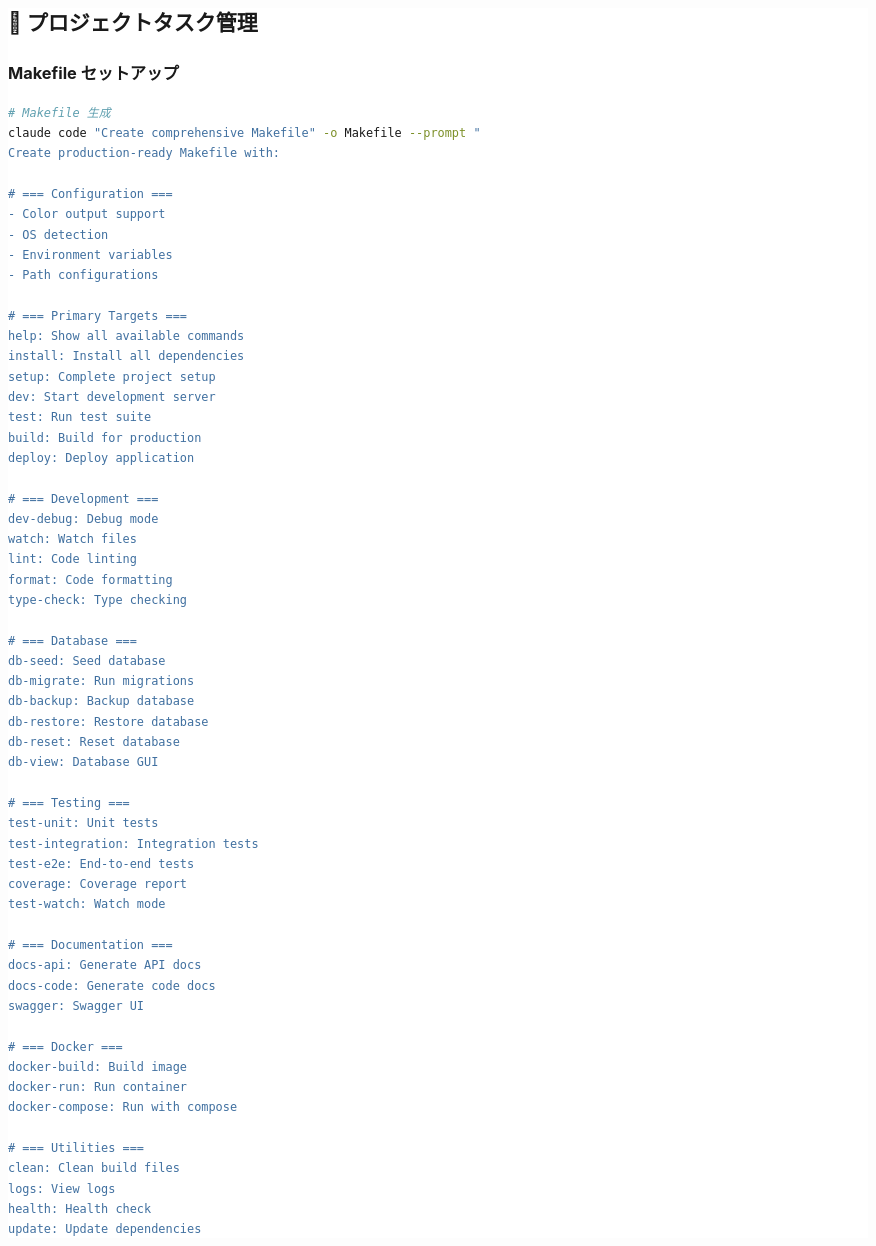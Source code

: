 
## 📝 プロジェクトタスク管理

### Makefile セットアップ

```bash
# Makefile 生成
claude code "Create comprehensive Makefile" -o Makefile --prompt "
Create production-ready Makefile with:

# === Configuration ===
- Color output support
- OS detection
- Environment variables
- Path configurations

# === Primary Targets ===
help: Show all available commands
install: Install all dependencies
setup: Complete project setup
dev: Start development server
test: Run test suite
build: Build for production
deploy: Deploy application

# === Development ===
dev-debug: Debug mode
watch: Watch files
lint: Code linting
format: Code formatting
type-check: Type checking

# === Database ===
db-seed: Seed database
db-migrate: Run migrations
db-backup: Backup database
db-restore: Restore database
db-reset: Reset database
db-view: Database GUI

# === Testing ===
test-unit: Unit tests
test-integration: Integration tests
test-e2e: End-to-end tests
coverage: Coverage report
test-watch: Watch mode

# === Documentation ===
docs-api: Generate API docs
docs-code: Generate code docs
swagger: Swagger UI

# === Docker ===
docker-build: Build image
docker-run: Run container
docker-compose: Run with compose

# === Utilities ===
clean: Clean build files
logs: View logs
health: Health check
update: Update dependencies

```